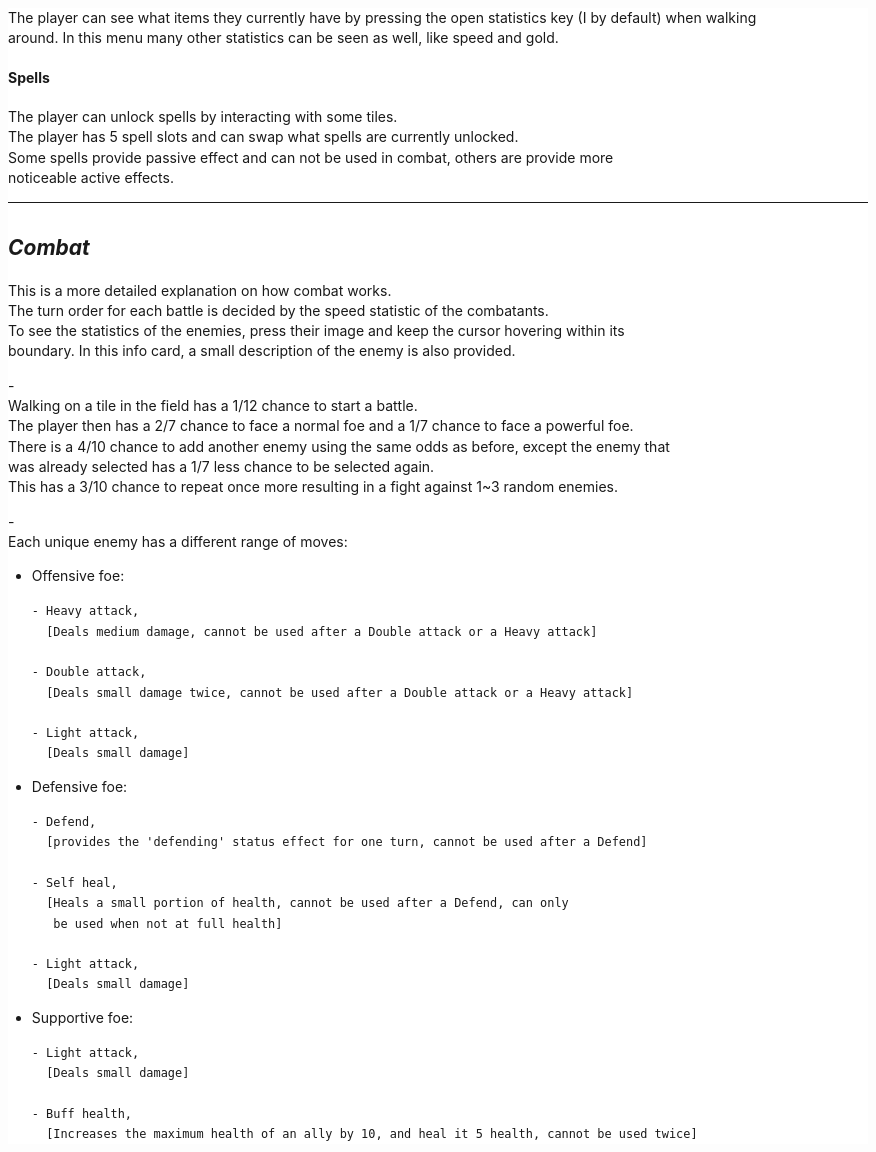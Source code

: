 The player can see what items they currently have by pressing the open statistics key (I by default) when walking  
around. In this menu many other statistics can be seen as well, like speed and gold.  

#### Spells
The player can unlock spells by interacting with some tiles.  
The player has 5 spell slots and can swap what spells are currently unlocked.   
Some spells provide passive effect and can not be used in combat, others are provide more  
noticeable active effects.  

---
_Combat_
-
This is a more detailed explanation on how combat works.  
The turn order for each battle is decided by the speed statistic of the combatants.  
To see the statistics of the enemies, press their image and keep the cursor hovering within its  
boundary. In this info card, a small description  of the enemy is also provided.  

-\
Walking on a tile in the field has a 1/12 chance to start a battle.  
The player then has a 2/7 chance to face a normal foe and a 1/7 chance to face a powerful foe.  
There is a 4/10 chance to add another enemy using the same odds as before, except the enemy that  
was already selected has a 1/7 less chance to be selected again.  
This has a 3/10 chance to repeat once more resulting in a fight against 1~3 random enemies.  

-\
Each unique enemy has a different range of moves:  

- Offensive foe:  

      - Heavy attack, 
        [Deals medium damage, cannot be used after a Double attack or a Heavy attack]

      - Double attack, 
        [Deals small damage twice, cannot be used after a Double attack or a Heavy attack]

      - Light attack, 
        [Deals small damage]

- Defensive foe:

      - Defend, 
        [provides the 'defending' status effect for one turn, cannot be used after a Defend]

      - Self heal, 
        [Heals a small portion of health, cannot be used after a Defend, can only  
         be used when not at full health]

      - Light attack, 
        [Deals small damage]

- Supportive foe:  

      - Light attack, 
        [Deals small damage]

      - Buff health, 
        [Increases the maximum health of an ally by 10, and heal it 5 health, cannot be used twice]
